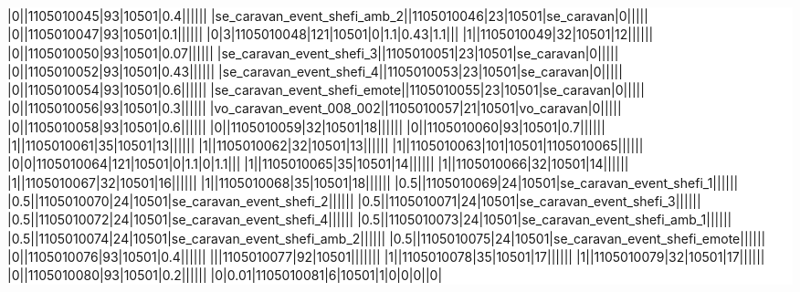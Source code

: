 |0||1105010045|93|10501|0.4||||||
|se_caravan_event_shefi_amb_2||1105010046|23|10501|se_caravan|0|||||
|0||1105010047|93|10501|0.1||||||
|0|3|1105010048|121|10501|0|1.1|0.43|1.1|||
|1||1105010049|32|10501|12||||||
|0||1105010050|93|10501|0.07||||||
|se_caravan_event_shefi_3||1105010051|23|10501|se_caravan|0|||||
|0||1105010052|93|10501|0.43||||||
|se_caravan_event_shefi_4||1105010053|23|10501|se_caravan|0|||||
|0||1105010054|93|10501|0.6||||||
|se_caravan_event_shefi_emote||1105010055|23|10501|se_caravan|0|||||
|0||1105010056|93|10501|0.3||||||
|vo_caravan_event_008_002||1105010057|21|10501|vo_caravan|0|||||
|0||1105010058|93|10501|0.6||||||
|0||1105010059|32|10501|18||||||
|0||1105010060|93|10501|0.7||||||
|1||1105010061|35|10501|13||||||
|1||1105010062|32|10501|13||||||
|1||1105010063|101|10501|1105010065||||||
|0|0|1105010064|121|10501|0|1.1|0|1.1|||
|1||1105010065|35|10501|14||||||
|1||1105010066|32|10501|14||||||
|1||1105010067|32|10501|16||||||
|1||1105010068|35|10501|18||||||
|0.5||1105010069|24|10501|se_caravan_event_shefi_1||||||
|0.5||1105010070|24|10501|se_caravan_event_shefi_2||||||
|0.5||1105010071|24|10501|se_caravan_event_shefi_3||||||
|0.5||1105010072|24|10501|se_caravan_event_shefi_4||||||
|0.5||1105010073|24|10501|se_caravan_event_shefi_amb_1||||||
|0.5||1105010074|24|10501|se_caravan_event_shefi_amb_2||||||
|0.5||1105010075|24|10501|se_caravan_event_shefi_emote||||||
|0||1105010076|93|10501|0.4||||||
|||1105010077|92|10501|||||||
|1||1105010078|35|10501|17||||||
|1||1105010079|32|10501|17||||||
|0||1105010080|93|10501|0.2||||||
|0|0.01|1105010081|6|10501|1|0|0|0||0|